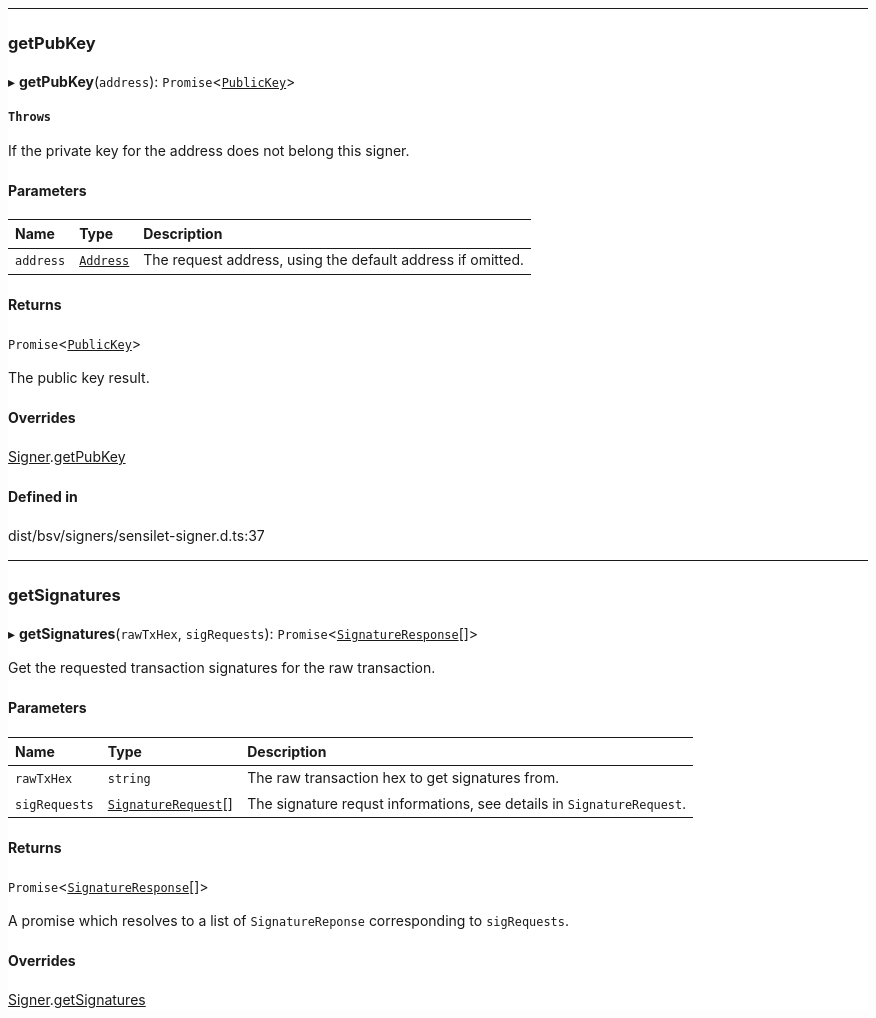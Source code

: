 ___

### getPubKey

▸ **getPubKey**(`address`): `Promise`<[`PublicKey`](bsv.PublicKey.md)\>

**`Throws`**

If the private key for the address does not belong this signer.

#### Parameters

| Name | Type | Description |
| :------ | :------ | :------ |
| `address` | [`Address`](bsv.Address.md) | The request address, using the default address if omitted. |

#### Returns

`Promise`<[`PublicKey`](bsv.PublicKey.md)\>

The public key result.

#### Overrides

[Signer](Signer.md).[getPubKey](Signer.md#getpubkey)

#### Defined in

dist/bsv/signers/sensilet-signer.d.ts:37

___

### getSignatures

▸ **getSignatures**(`rawTxHex`, `sigRequests`): `Promise`<[`SignatureResponse`](../interfaces/SignatureResponse.md)[]\>

Get the requested transaction signatures for the raw transaction.

#### Parameters

| Name | Type | Description |
| :------ | :------ | :------ |
| `rawTxHex` | `string` | The raw transaction hex to get signatures from. |
| `sigRequests` | [`SignatureRequest`](../interfaces/SignatureRequest.md)[] | The signature requst informations, see details in `SignatureRequest`. |

#### Returns

`Promise`<[`SignatureResponse`](../interfaces/SignatureResponse.md)[]\>

A promise which resolves to a list of `SignatureReponse` corresponding to `sigRequests`.

#### Overrides

[Signer](Signer.md).[getSignatures](Signer.md#getsignatures)
